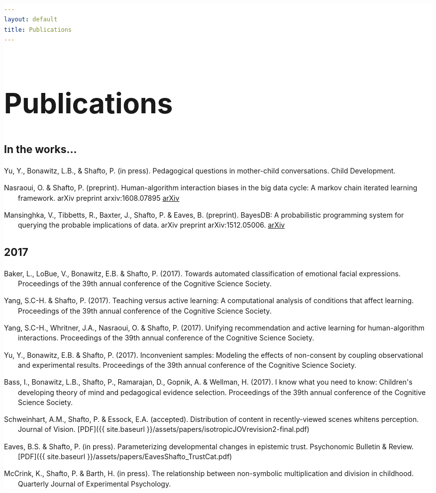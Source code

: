 ```yaml
---
layout: default
title: Publications
---
```



<style>p {margin-left: 2em; text-indent: -2em;}</style>

<div class="center">
<h1 style="font-size: 4em;">Publications</h1>
</div>

## In the works...

Yu, Y., Bonawitz, L.B., & Shafto, P. (in press). Pedagogical questions in mother-child conversations. Child Development.

Nasraoui, O. & Shafto, P. (preprint). Human-algorithm interaction biases in the big data cycle: A markov chain iterated learning framework. arXiv preprint arxiv:1608.07895 [arXiv](http://arxiv.org/abs/1608.07895)

Mansinghka, V., Tibbetts, R., Baxter, J., Shafto, P. & Eaves, B. (preprint). BayesDB: A probabilistic programming system for querying the probable implications of data. arXiv preprint arXiv:1512.05006. [arXiv](http://arxiv.org/abs/1512.05006)

## 2017

Baker, L., LoBue, V., Bonawitz, E.B. & Shafto, P. (2017). Towards automated classification of emotional facial expressions. Proceedings of the 39th annual conference of the Cognitive Science Society. 

Yang, S.C-H. & Shafto, P. (2017). Teaching versus active learning: A computational analysis of conditions that affect learning. Proceedings of the 39th annual conference of the Cognitive Science Society. 

Yang, S.C-H., Whritner, J.A., Nasraoui, O. & Shafto, P. (2017). Unifying recommendation and active learning for human-algorithm interactions. Proceedings of the 39th annual conference of the Cognitive Science Society. 

Yu, Y., Bonawitz, E.B. & Shafto, P. (2017). Inconvenient samples: Modeling the effects of non-consent by coupling observational and experimental results. Proceedings of the 39th annual conference of the Cognitive Science Society. 

Bass, I., Bonawitz, L.B., Shafto, P., Ramarajan, D., Gopnik, A. & Wellman, H. (2017). I know what you need to know: Children's developing theory of mind and pedagogical evidence selection. Proceedings of the 39th annual conference of the Cognitive Science Society. 

Schweinhart, A.M., Shafto, P. & Essock, E.A. (accepted). Distribution of content in recently-viewed scenes whitens perception. Journal of Vision. [PDF]({{ site.baseurl }}/assets/papers/isotropicJOVrevision2-final.pdf)

Eaves, B.S. & Shafto, P. (in press). Parameterizing developmental changes in epistemic trust. Psychonomic Bulletin & Review. [PDF]({{ site.baseurl }}/assets/papers/EavesShafto_TrustCat.pdf)

McCrink, K., Shafto, P. & Barth, H. (in press). The relationship between non-symbolic multiplication and division in childhood. Quarterly Journal of Experimental Psychology.
